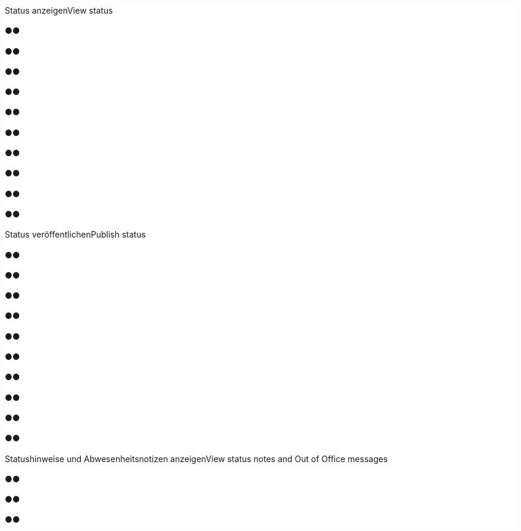 </tr>
</thead>
<tbody>
<tr class="odd">
<td><p><span data-ttu-id="b1c4c-134">Status anzeigen</span><span class="sxs-lookup"><span data-stu-id="b1c4c-134">View status</span></span></p></td>
<td><p><span data-ttu-id="b1c4c-135">●</span><span class="sxs-lookup"><span data-stu-id="b1c4c-135">●</span></span></p></td>
<td><p><span data-ttu-id="b1c4c-136">●</span><span class="sxs-lookup"><span data-stu-id="b1c4c-136">●</span></span></p></td>
<td><p><span data-ttu-id="b1c4c-137">●</span><span class="sxs-lookup"><span data-stu-id="b1c4c-137">●</span></span></p></td>
<td><p><span data-ttu-id="b1c4c-138">●</span><span class="sxs-lookup"><span data-stu-id="b1c4c-138">●</span></span></p></td>
<td><p><span data-ttu-id="b1c4c-139">●</span><span class="sxs-lookup"><span data-stu-id="b1c4c-139">●</span></span></p></td>
<td></td>
<td><p><span data-ttu-id="b1c4c-140">●</span><span class="sxs-lookup"><span data-stu-id="b1c4c-140">●</span></span></p></td>
<td><p><span data-ttu-id="b1c4c-141">●</span><span class="sxs-lookup"><span data-stu-id="b1c4c-141">●</span></span></p></td>
<td><p><span data-ttu-id="b1c4c-142">●</span><span class="sxs-lookup"><span data-stu-id="b1c4c-142">●</span></span></p></td>
<td><p><span data-ttu-id="b1c4c-143">●</span><span class="sxs-lookup"><span data-stu-id="b1c4c-143">●</span></span></p></td>
<td><p><span data-ttu-id="b1c4c-144">●</span><span class="sxs-lookup"><span data-stu-id="b1c4c-144">●</span></span></p></td>
</tr>
<tr class="even">
<td><p><span data-ttu-id="b1c4c-145">Status veröffentlichen</span><span class="sxs-lookup"><span data-stu-id="b1c4c-145">Publish status</span></span></p></td>
<td><p><span data-ttu-id="b1c4c-146">●</span><span class="sxs-lookup"><span data-stu-id="b1c4c-146">●</span></span></p></td>
<td><p><span data-ttu-id="b1c4c-147">●</span><span class="sxs-lookup"><span data-stu-id="b1c4c-147">●</span></span></p></td>
<td><p><span data-ttu-id="b1c4c-148">●</span><span class="sxs-lookup"><span data-stu-id="b1c4c-148">●</span></span></p></td>
<td><p><span data-ttu-id="b1c4c-149">●</span><span class="sxs-lookup"><span data-stu-id="b1c4c-149">●</span></span></p></td>
<td><p><span data-ttu-id="b1c4c-150">●</span><span class="sxs-lookup"><span data-stu-id="b1c4c-150">●</span></span></p></td>
<td></td>
<td><p><span data-ttu-id="b1c4c-151">●</span><span class="sxs-lookup"><span data-stu-id="b1c4c-151">●</span></span></p></td>
<td><p><span data-ttu-id="b1c4c-152">●</span><span class="sxs-lookup"><span data-stu-id="b1c4c-152">●</span></span></p></td>
<td><p><span data-ttu-id="b1c4c-153">●</span><span class="sxs-lookup"><span data-stu-id="b1c4c-153">●</span></span></p></td>
<td><p><span data-ttu-id="b1c4c-154">●</span><span class="sxs-lookup"><span data-stu-id="b1c4c-154">●</span></span></p></td>
<td><p><span data-ttu-id="b1c4c-155">●</span><span class="sxs-lookup"><span data-stu-id="b1c4c-155">●</span></span></p></td>
</tr>
<tr class="odd">
<td><p><span data-ttu-id="b1c4c-156">Statushinweise und Abwesenheitsnotizen anzeigen</span><span class="sxs-lookup"><span data-stu-id="b1c4c-156">View status notes and Out of Office messages</span></span></p></td>
<td><p><span data-ttu-id="b1c4c-157">●</span><span class="sxs-lookup"><span data-stu-id="b1c4c-157">●</span></span></p></td>
<td><p><span data-ttu-id="b1c4c-158">●</span><span class="sxs-lookup"><span data-stu-id="b1c4c-158">●</span></span></p></td>
<td><p><span data-ttu-id="b1c4c-159">●</span><span class="sxs-lookup"><span data-stu-id="b1c4c-159">●</span></span></p></td>